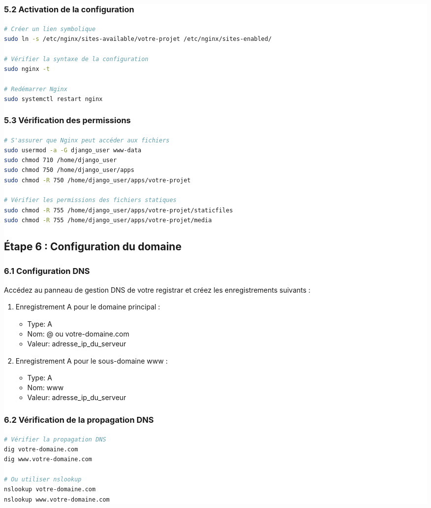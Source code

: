 ### 5.2 Activation de la configuration

```bash
# Créer un lien symbolique
sudo ln -s /etc/nginx/sites-available/votre-projet /etc/nginx/sites-enabled/

# Vérifier la syntaxe de la configuration
sudo nginx -t

# Redémarrer Nginx
sudo systemctl restart nginx
```

### 5.3 Vérification des permissions

```bash
# S'assurer que Nginx peut accéder aux fichiers
sudo usermod -a -G django_user www-data
sudo chmod 710 /home/django_user
sudo chmod 750 /home/django_user/apps
sudo chmod -R 750 /home/django_user/apps/votre-projet

# Vérifier les permissions des fichiers statiques
sudo chmod -R 755 /home/django_user/apps/votre-projet/staticfiles
sudo chmod -R 755 /home/django_user/apps/votre-projet/media
```

## Étape 6 : Configuration du domaine

### 6.1 Configuration DNS

Accédez au panneau de gestion DNS de votre registrar et créez les enregistrements suivants :

1. Enregistrement A pour le domaine principal :

   - Type: A
   - Nom: @ ou votre-domaine.com
   - Valeur: adresse_ip_du_serveur
2. Enregistrement A pour le sous-domaine www :

   - Type: A
   - Nom: www
   - Valeur: adresse_ip_du_serveur

### 6.2 Vérification de la propagation DNS

```bash
# Vérifier la propagation DNS
dig votre-domaine.com
dig www.votre-domaine.com

# Ou utiliser nslookup
nslookup votre-domaine.com
nslookup www.votre-domaine.com
```
